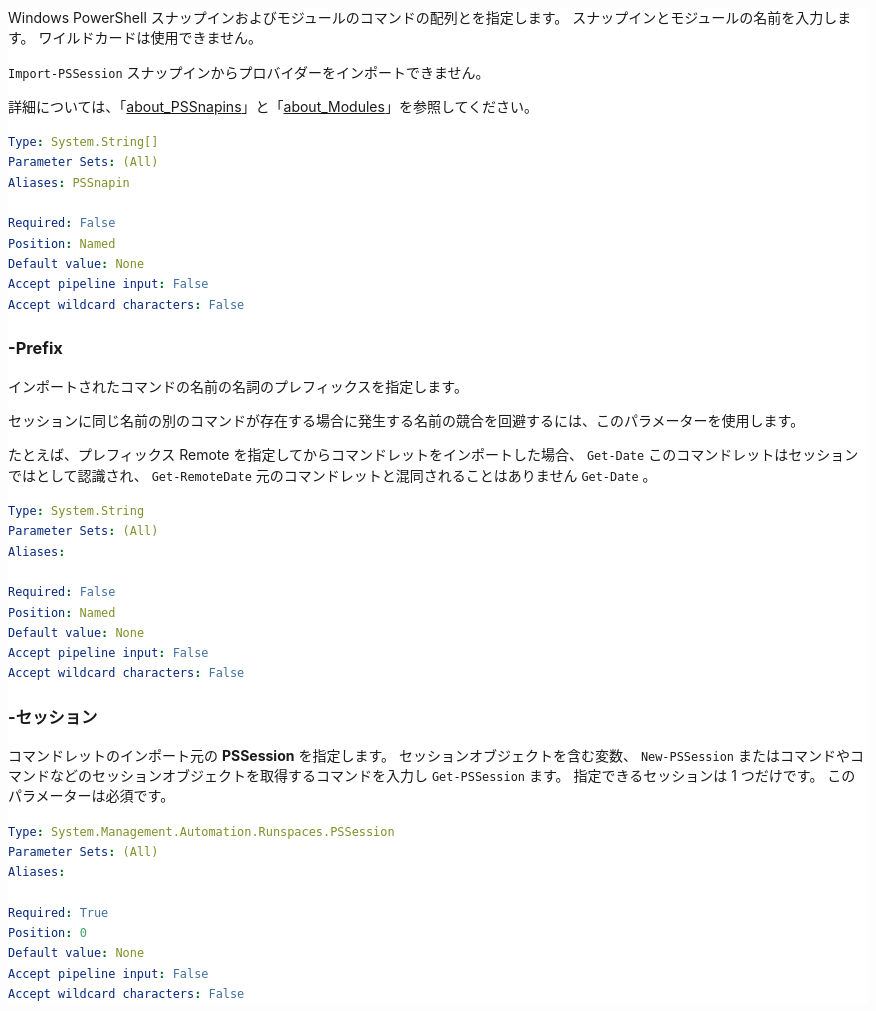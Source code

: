 Windows PowerShell スナップインおよびモジュールのコマンドの配列とを指定します。 スナップインとモジュールの名前を入力します。 ワイルドカードは使用できません。

`Import-PSSession` スナップインからプロバイダーをインポートできません。

詳細については、「[about_PSSnapins](../Microsoft.PowerShell.Core/About/about_PSSnapins.md)」と「[about_Modules](../Microsoft.PowerShell.Core/About/about_Modules.md)」を参照してください。

```yaml
Type: System.String[]
Parameter Sets: (All)
Aliases: PSSnapin

Required: False
Position: Named
Default value: None
Accept pipeline input: False
Accept wildcard characters: False
```

### -Prefix

インポートされたコマンドの名前の名詞のプレフィックスを指定します。

セッションに同じ名前の別のコマンドが存在する場合に発生する名前の競合を回避するには、このパラメーターを使用します。

たとえば、プレフィックス Remote を指定してからコマンドレットをインポートした場合、 `Get-Date` このコマンドレットはセッションではとして認識され、 `Get-RemoteDate` 元のコマンドレットと混同されることはありません `Get-Date` 。

```yaml
Type: System.String
Parameter Sets: (All)
Aliases:

Required: False
Position: Named
Default value: None
Accept pipeline input: False
Accept wildcard characters: False
```

### -セッション

コマンドレットのインポート元の **PSSession** を指定します。 セッションオブジェクトを含む変数、 `New-PSSession` またはコマンドやコマンドなどのセッションオブジェクトを取得するコマンドを入力し `Get-PSSession` ます。 指定できるセッションは 1 つだけです。 このパラメーターは必須です。

```yaml
Type: System.Management.Automation.Runspaces.PSSession
Parameter Sets: (All)
Aliases:

Required: True
Position: 0
Default value: None
Accept pipeline input: False
Accept wildcard characters: False
```
